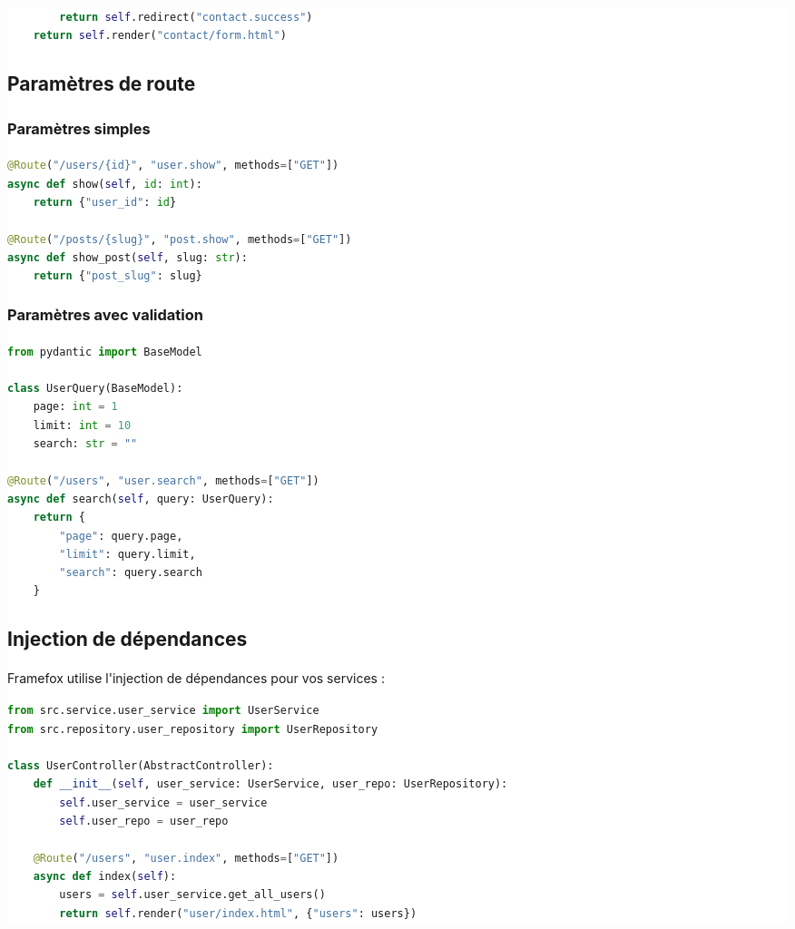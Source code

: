 ```python
        return self.redirect("contact.success")
    return self.render("contact/form.html")
```

## Paramètres de route

### Paramètres simples

```python
@Route("/users/{id}", "user.show", methods=["GET"])
async def show(self, id: int):
    return {"user_id": id}

@Route("/posts/{slug}", "post.show", methods=["GET"])
async def show_post(self, slug: str):
    return {"post_slug": slug}
```

### Paramètres avec validation

```python
from pydantic import BaseModel

class UserQuery(BaseModel):
    page: int = 1
    limit: int = 10
    search: str = ""

@Route("/users", "user.search", methods=["GET"])
async def search(self, query: UserQuery):
    return {
        "page": query.page,
        "limit": query.limit,
        "search": query.search
    }
```

## Injection de dépendances

Framefox utilise l'injection de dépendances pour vos services :

```python
from src.service.user_service import UserService
from src.repository.user_repository import UserRepository

class UserController(AbstractController):
    def __init__(self, user_service: UserService, user_repo: UserRepository):
        self.user_service = user_service
        self.user_repo = user_repo
    
    @Route("/users", "user.index", methods=["GET"])
    async def index(self):
        users = self.user_service.get_all_users()
        return self.render("user/index.html", {"users": users})
```
